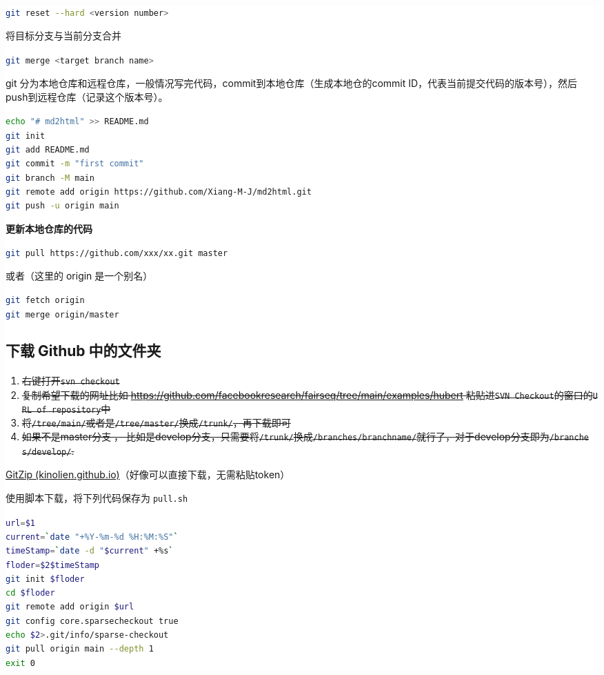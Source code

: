 ```sh
git reset --hard <version number>
```


将目标分支与当前分支合并

```sh
git merge <target branch name>
```


git 分为本地仓库和远程仓库，一般情况写完代码，commit到本地仓库（生成本地仓的commit ID，代表当前提交代码的版本号），然后push到远程仓库（记录这个版本号）。

```sh
echo "# md2html" >> README.md  
git init  
git add README.md  
git commit -m "first commit"  
git branch -M main  
git remote add origin https://github.com/Xiang-M-J/md2html.git  
git push -u origin main
```


**更新本地仓库的代码**

```sh
git pull https://github.com/xxx/xx.git master
```
或者（这里的 origin 是一个别名）
```sh
git fetch origin  
git merge origin/master
```



## 下载 Github 中的文件夹



1. ~~右键打开`svn checkout`~~
2. ~~复制希望下载的网址比如 https://github.com/facebookresearch/fairseq/tree/main/examples/hubert 粘贴进`SVN Checkout`的窗口的`URL of repository`中~~
3. ~~将`/tree/main/`或者是`/tree/master/`换成`/trunk/`，再下载即可~~
4. ~~如果不是master分支 ， 比如是develop分支，只需要将`/trunk/`换成`/branches/branchname/`就行了，对于develop分支即为`/branches/develop/`.~~

[GitZip (kinolien.github.io)](https://kinolien.github.io/gitzip/)（好像可以直接下载，无需粘贴token）

使用脚本下载，将下列代码保存为 `pull.sh`

```sh
url=$1
current=`date "+%Y-%m-%d %H:%M:%S"`  
timeStamp=`date -d "$current" +%s`
floder=$2$timeStamp
git init $floder
cd $floder
git remote add origin $url
git config core.sparsecheckout true
echo $2>.git/info/sparse-checkout 
git pull origin main --depth 1
exit 0
```
